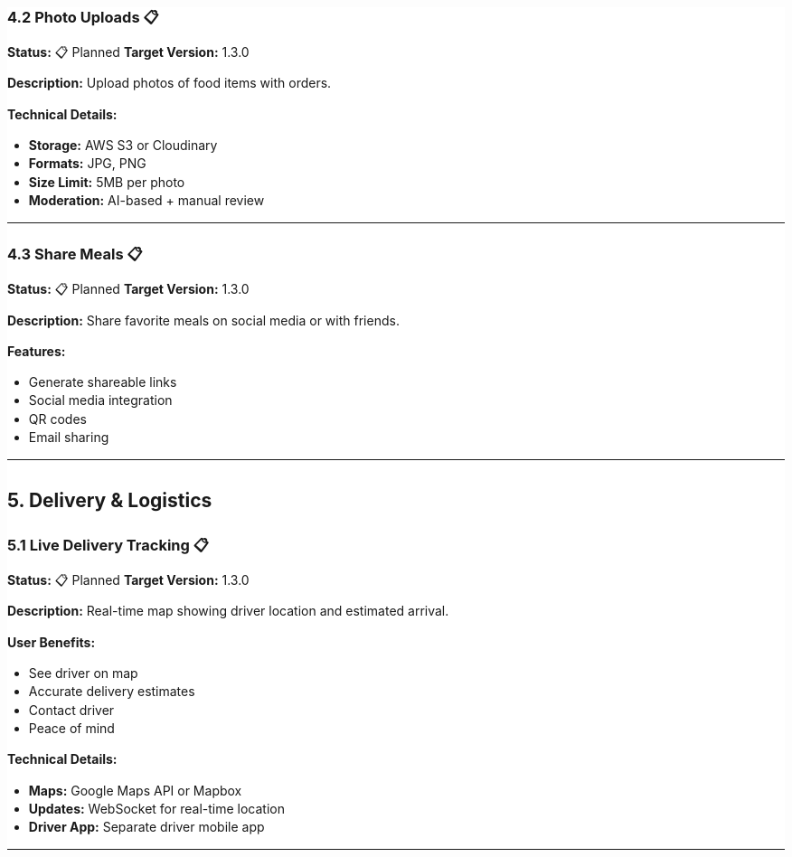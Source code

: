 
### 4.2 Photo Uploads 📋

**Status:** 📋 Planned
**Target Version:** 1.3.0

**Description:**
Upload photos of food items with orders.

**Technical Details:**
- **Storage:** AWS S3 or Cloudinary
- **Formats:** JPG, PNG
- **Size Limit:** 5MB per photo
- **Moderation:** AI-based + manual review

---

### 4.3 Share Meals 📋

**Status:** 📋 Planned
**Target Version:** 1.3.0

**Description:**
Share favorite meals on social media or with friends.

**Features:**
- Generate shareable links
- Social media integration
- QR codes
- Email sharing

---

## 5. Delivery & Logistics

### 5.1 Live Delivery Tracking 📋

**Status:** 📋 Planned
**Target Version:** 1.3.0

**Description:**
Real-time map showing driver location and estimated arrival.

**User Benefits:**
- See driver on map
- Accurate delivery estimates
- Contact driver
- Peace of mind

**Technical Details:**
- **Maps:** Google Maps API or Mapbox
- **Updates:** WebSocket for real-time location
- **Driver App:** Separate driver mobile app

---
